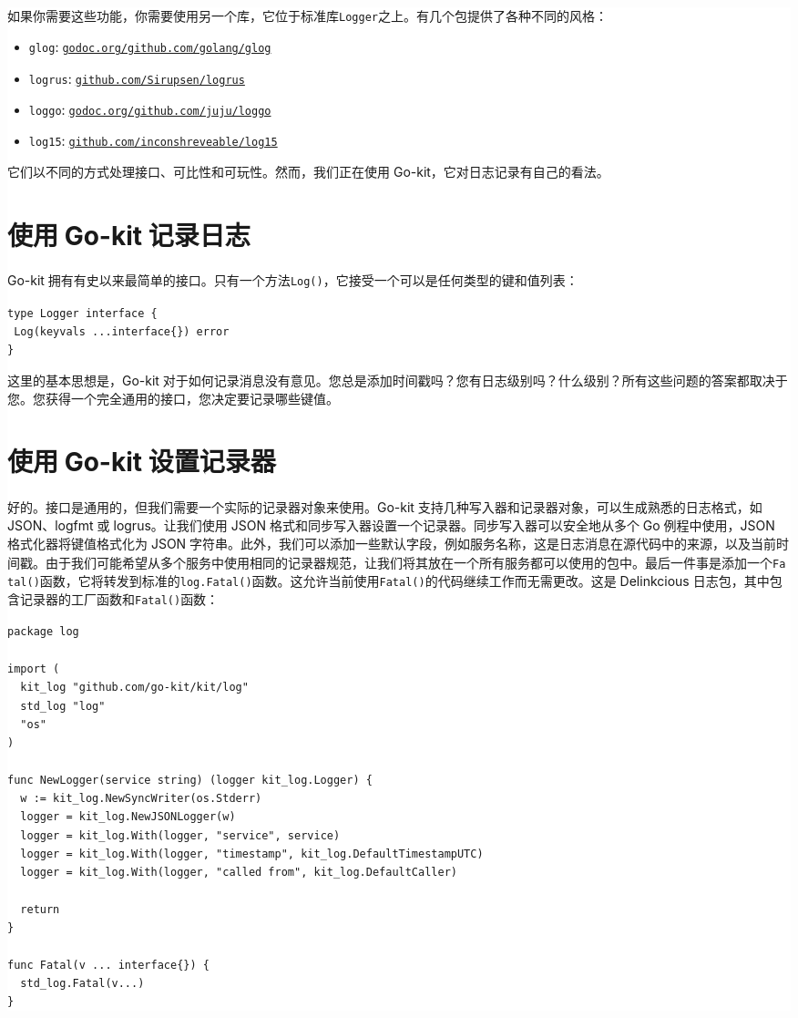 如果你需要这些功能，你需要使用另一个库，它位于标准库`Logger`之上。有几个包提供了各种不同的风格：

+   `glog`: [`godoc.org/github.com/golang/glog`](https://godoc.org/github.com/golang/glog)

+   `logrus`: [`github.com/Sirupsen/logrus`](https://github.com/Sirupsen/logrus)

+   `loggo`: [`godoc.org/github.com/juju/loggo`](https://godoc.org/github.com/juju/loggo)

+   `log15`: [`github.com/inconshreveable/log15`](https://github.com/inconshreveable/log15)

它们以不同的方式处理接口、可比性和可玩性。然而，我们正在使用 Go-kit，它对日志记录有自己的看法。

# 使用 Go-kit 记录日志

Go-kit 拥有有史以来最简单的接口。只有一个方法`Log()`，它接受一个可以是任何类型的键和值列表：

```
type Logger interface {
 Log(keyvals ...interface{}) error
}
```

这里的基本思想是，Go-kit 对于如何记录消息没有意见。您总是添加时间戳吗？您有日志级别吗？什么级别？所有这些问题的答案都取决于您。您获得一个完全通用的接口，您决定要记录哪些键值。

# 使用 Go-kit 设置记录器

好的。接口是通用的，但我们需要一个实际的记录器对象来使用。Go-kit 支持几种写入器和记录器对象，可以生成熟悉的日志格式，如 JSON、logfmt 或 logrus。让我们使用 JSON 格式和同步写入器设置一个记录器。同步写入器可以安全地从多个 Go 例程中使用，JSON 格式化器将键值格式化为 JSON 字符串。此外，我们可以添加一些默认字段，例如服务名称，这是日志消息在源代码中的来源，以及当前时间戳。由于我们可能希望从多个服务中使用相同的记录器规范，让我们将其放在一个所有服务都可以使用的包中。最后一件事是添加一个`Fatal()`函数，它将转发到标准的`log.Fatal()`函数。这允许当前使用`Fatal()`的代码继续工作而无需更改。这是 Delinkcious 日志包，其中包含记录器的工厂函数和`Fatal()`函数：

```
package log

import (
  kit_log "github.com/go-kit/kit/log"
  std_log "log"
  "os"
)

func NewLogger(service string) (logger kit_log.Logger) {
  w := kit_log.NewSyncWriter(os.Stderr)
  logger = kit_log.NewJSONLogger(w)
  logger = kit_log.With(logger, "service", service)
  logger = kit_log.With(logger, "timestamp", kit_log.DefaultTimestampUTC)
  logger = kit_log.With(logger, "called from", kit_log.DefaultCaller)

  return
}

func Fatal(v ... interface{}) {
  std_log.Fatal(v...)
}
```
